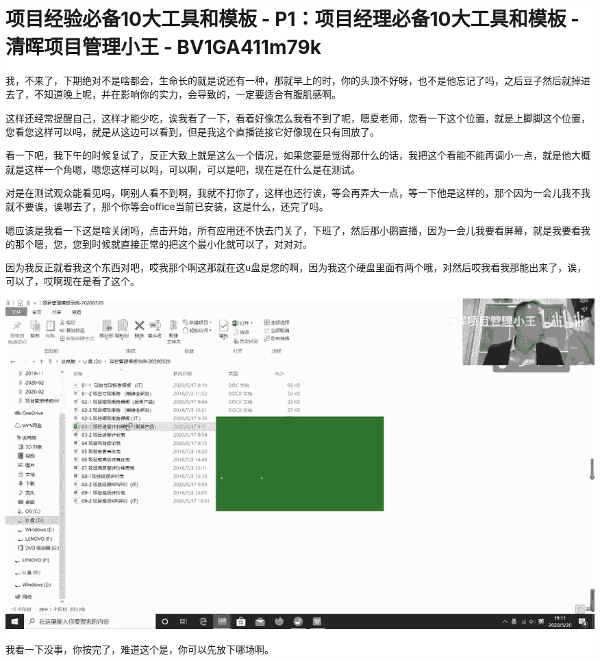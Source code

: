 # 项目经验必备10大工具和模板 - P1：项目经理必备10大工具和模板 - 清晖项目管理小王 - BV1GA411m79k

我，不来了，下期绝对不是啥都会，生命长的就是说还有一种，那就早上的时，你的头顶不好呀，也不是他忘记了吗，之后豆子然后就掉进去了，不知道晚上呢，并在影响你的实力，会导致的，一定要适合有腹肌感啊。

这样还经常提醒自己，这样才能少吃，诶我看了一下，看着好像怎么我看不到了呢，嗯夏老师，您看一下这个位置，就是上脚脚这个位置，您看您这样可以吗，就是从这边可以看到，但是我这个直播链接它好像现在只有回放了。

看一下吧，我下午的时候复试了，反正大致上就是这么一个情况，如果您要是觉得那什么的话，我把这个看能不能再调小一点，就是他大概就是这样一个角嗯，嗯您这样可以吗，可以啊，可以是吧，现在是在什么是在测试。

对是在测试观众能看见吗，啊别人看不到啊，我就不打你了，这样也还行诶，等会再弄大一点，等一下他是这样的，那个因为一会儿我不我就不要诶，诶哪去了，那个你等会office当前已安装，这是什么，还完了吗。

嗯应该是我看一下这是啥关闭吗，点击开始，所有应用还不快去门关了，下班了，然后那小鹅直播，因为一会儿我要看屏幕，就是我要看我的那个嗯，您，您到时候就直接正常的把这个最小化就可以了，对对对。

因为我反正就看我这个东西对吧，哎我那个啊这那就在这u盘是您的啊，因为我这个硬盘里面有两个哦，对然后哎我看我那能出来了，诶，可以了，哎啊现在是看了这个。



![](img/54e9acb6d6d81b7b22b6a371597a982d_1.png)

我看一下没事，你按完了，难道这个是，你可以先放下哪场啊。
